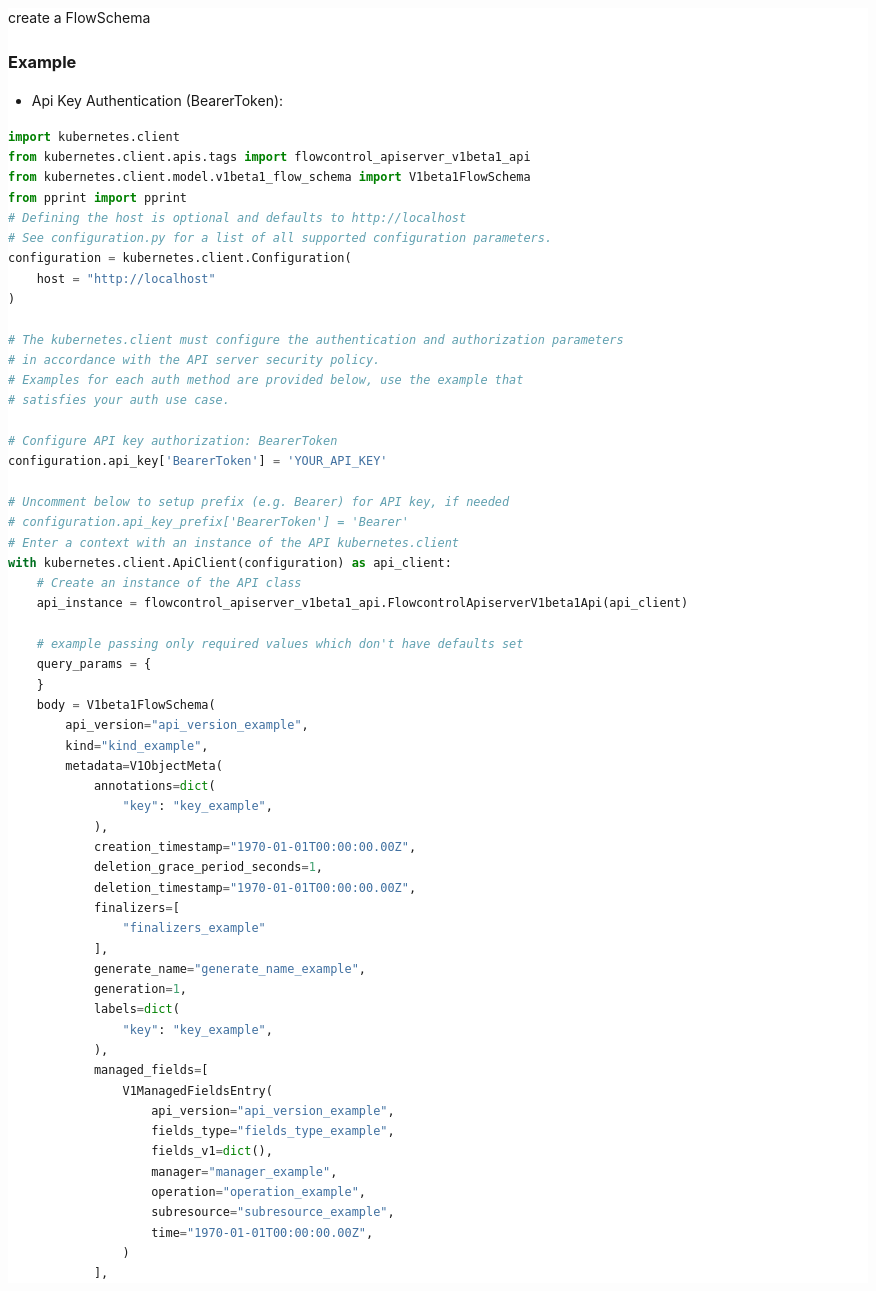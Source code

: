 

create a FlowSchema

### Example

* Api Key Authentication (BearerToken):
```python
import kubernetes.client
from kubernetes.client.apis.tags import flowcontrol_apiserver_v1beta1_api
from kubernetes.client.model.v1beta1_flow_schema import V1beta1FlowSchema
from pprint import pprint
# Defining the host is optional and defaults to http://localhost
# See configuration.py for a list of all supported configuration parameters.
configuration = kubernetes.client.Configuration(
    host = "http://localhost"
)

# The kubernetes.client must configure the authentication and authorization parameters
# in accordance with the API server security policy.
# Examples for each auth method are provided below, use the example that
# satisfies your auth use case.

# Configure API key authorization: BearerToken
configuration.api_key['BearerToken'] = 'YOUR_API_KEY'

# Uncomment below to setup prefix (e.g. Bearer) for API key, if needed
# configuration.api_key_prefix['BearerToken'] = 'Bearer'
# Enter a context with an instance of the API kubernetes.client
with kubernetes.client.ApiClient(configuration) as api_client:
    # Create an instance of the API class
    api_instance = flowcontrol_apiserver_v1beta1_api.FlowcontrolApiserverV1beta1Api(api_client)

    # example passing only required values which don't have defaults set
    query_params = {
    }
    body = V1beta1FlowSchema(
        api_version="api_version_example",
        kind="kind_example",
        metadata=V1ObjectMeta(
            annotations=dict(
                "key": "key_example",
            ),
            creation_timestamp="1970-01-01T00:00:00.00Z",
            deletion_grace_period_seconds=1,
            deletion_timestamp="1970-01-01T00:00:00.00Z",
            finalizers=[
                "finalizers_example"
            ],
            generate_name="generate_name_example",
            generation=1,
            labels=dict(
                "key": "key_example",
            ),
            managed_fields=[
                V1ManagedFieldsEntry(
                    api_version="api_version_example",
                    fields_type="fields_type_example",
                    fields_v1=dict(),
                    manager="manager_example",
                    operation="operation_example",
                    subresource="subresource_example",
                    time="1970-01-01T00:00:00.00Z",
                )
            ],
```